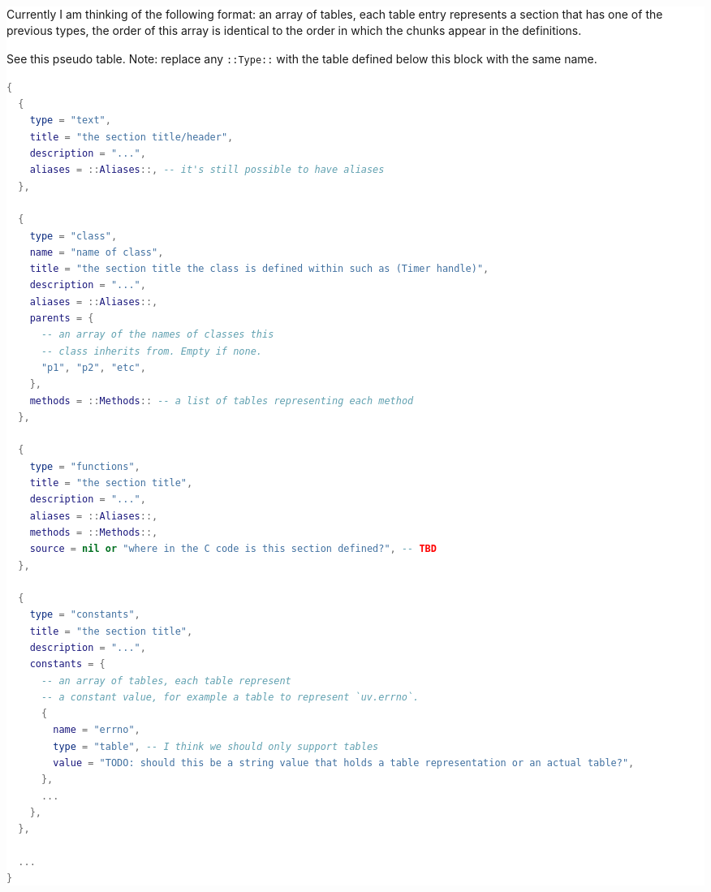 
Currently I am thinking of the following format: an array of
tables, each table entry represents a section that has one of the previous types,
the order of this array is identical to the order in which the chunks appear in
the definitions.

See this pseudo table.
Note: replace any `::Type::` with the table defined below this block with the same name.
```lua
{
  {
    type = "text",
    title = "the section title/header",
    description = "...",
    aliases = ::Aliases::, -- it's still possible to have aliases
  },

  {
    type = "class",
    name = "name of class",
    title = "the section title the class is defined within such as (Timer handle)",
    description = "...",
    aliases = ::Aliases::,
    parents = {
      -- an array of the names of classes this
      -- class inherits from. Empty if none.
      "p1", "p2", "etc",
    },
    methods = ::Methods:: -- a list of tables representing each method
  },

  {
    type = "functions",
    title = "the section title",
    description = "...",
    aliases = ::Aliases::,
    methods = ::Methods::,
    source = nil or "where in the C code is this section defined?", -- TBD
  },

  {
    type = "constants",
    title = "the section title",
    description = "...",
    constants = {
      -- an array of tables, each table represent
      -- a constant value, for example a table to represent `uv.errno`.
      {
        name = "errno",
        type = "table", -- I think we should only support tables
        value = "TODO: should this be a string value that holds a table representation or an actual table?",
      },
      ...
    },
  },
  
  ...
}
```
